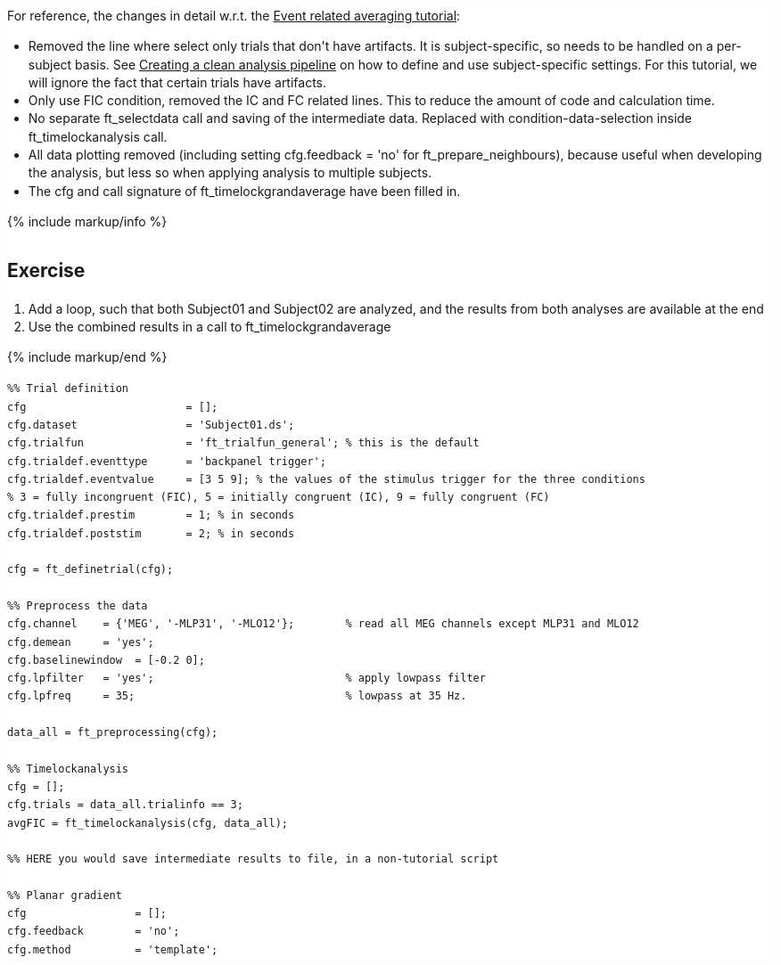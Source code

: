 


For reference, the changes in detail w.r.t. the [Event related averaging tutorial](/tutorial/eventrelatedstatistics):



   -  Removed the line where select only trials that don't have artifacts. It is subject-specific, so needs to be handled on a per-subject basis. See [Creating a clean analysis pipeline](/tutorial/scripting) on how to define and use subject-specific settings. For this tutorial, we will ignore the fact that certain trials have artifacts. 
   -  Only use FIC condition, removed the IC and FC related lines. This to reduce the amount of code and calculation time. 
   -  No separate ft_selectdata call and saving of the intermediate data. Replaced with condition-data-selection inside ft_timelockanalysis call. 
   -  All data plotting removed (including setting cfg.feedback = 'no' for ft_prepare_neighbours), because useful when developing the analysis, but less so when applying analysis to multiple subjects. 
   -  The cfg and call signature of ft_timelockgrandaverage have been filled in. 



{% include markup/info %}


## Exercise

   1.  Add a loop, such that both Subject01 and Subject02 are analyzed, and the results from both analyses are available at the end 
   1.  Use the combined results in a call to ft_timelockgrandaverage  



{% include markup/end %}



```matlab:Code
%% Trial definition
cfg                         = [];
cfg.dataset                 = 'Subject01.ds';
cfg.trialfun                = 'ft_trialfun_general'; % this is the default
cfg.trialdef.eventtype      = 'backpanel trigger';
cfg.trialdef.eventvalue     = [3 5 9]; % the values of the stimulus trigger for the three conditions
% 3 = fully incongruent (FIC), 5 = initially congruent (IC), 9 = fully congruent (FC)
cfg.trialdef.prestim        = 1; % in seconds
cfg.trialdef.poststim       = 2; % in seconds

cfg = ft_definetrial(cfg);

%% Preprocess the data
cfg.channel    = {'MEG', '-MLP31', '-MLO12'};        % read all MEG channels except MLP31 and MLO12
cfg.demean     = 'yes';
cfg.baselinewindow  = [-0.2 0];
cfg.lpfilter   = 'yes';                              % apply lowpass filter
cfg.lpfreq     = 35;                                 % lowpass at 35 Hz.

data_all = ft_preprocessing(cfg);

%% Timelockanalysis
cfg = [];
cfg.trials = data_all.trialinfo == 3;
avgFIC = ft_timelockanalysis(cfg, data_all);

%% HERE you would save intermediate results to file, in a non-tutorial script

%% Planar gradient
cfg                 = [];
cfg.feedback        = 'no';
cfg.method          = 'template';
```